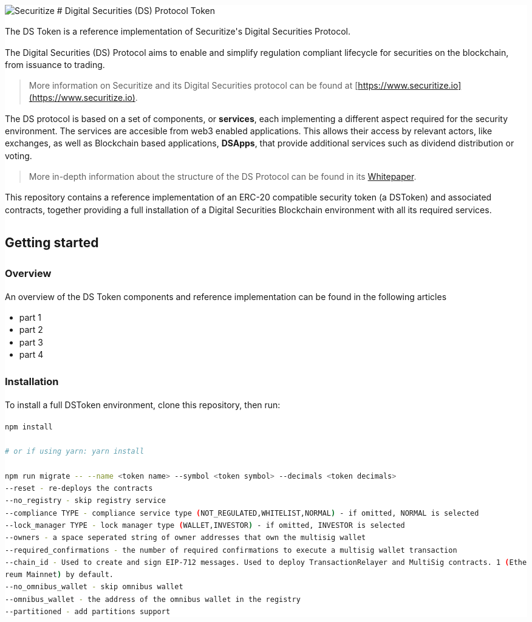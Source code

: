 <img src="https://s3.us-east-2.amazonaws.com/securitize-public-files/securitize_logo+medium.png" alt="Securitize" width="200px"/>
# Digital Securities (DS) Protocol Token

The DS Token is a reference implementation of Securitize's Digital Securities Protocol.

The Digital Securities (DS) Protocol aims to enable and simplify regulation compliant lifecycle for securities on the blockchain, from issuance to trading.

> More information on Securitize and its Digital Securities protocol can be found at [https://www.securitize.io](https://www.securitize.io).

The DS protocol is based on a set of components, or **services**, each implementing a different aspect required for the security environment.
The services are accesible from web3 enabled applications. This allows their access by relevant actors, like exchanges, as well as Blockchain based applications, **DSApps**, that provide additional services such as dividend distribution or voting.

> More in-depth information about the structure of the DS Protocol can be found in its [Whitepaper](https://securitize.io/uploads/whitepapers/DS-Protocolv1.0.pdf).

This repository contains a reference implementation of an ERC-20 compatible security token (a DSToken) and associated contracts, together providing a full installation of a Digital Securities Blockchain environment with all its required services.

## Getting started

### Overview

An overview of the DS Token components and reference implementation can be found in the following articles

- part 1
- part 2
- part 3
- part 4

### Installation

To install a full DSToken environment, clone this repository, then run:

```sh
npm install

# or if using yarn: yarn install

npm run migrate -- --name <token name> --symbol <token symbol> --decimals <token decimals>
--reset - re-deploys the contracts
--no_registry - skip registry service
--compliance TYPE - compliance service type (NOT_REGULATED,WHITELIST,NORMAL) - if omitted, NORMAL is selected
--lock_manager TYPE - lock manager type (WALLET,INVESTOR) - if omitted, INVESTOR is selected
--owners - a space seperated string of owner addresses that own the multisig wallet
--required_confirmations - the number of required confirmations to execute a multisig wallet transaction
--chain_id - Used to create and sign EIP-712 messages. Used to deploy TransactionRelayer and MultiSig contracts. 1 (Ethereum Mainnet) by default.
--no_omnibus_wallet - skip omnibus wallet
--omnibus_wallet - the address of the omnibus wallet in the registry
--partitioned - add partitions support
```
